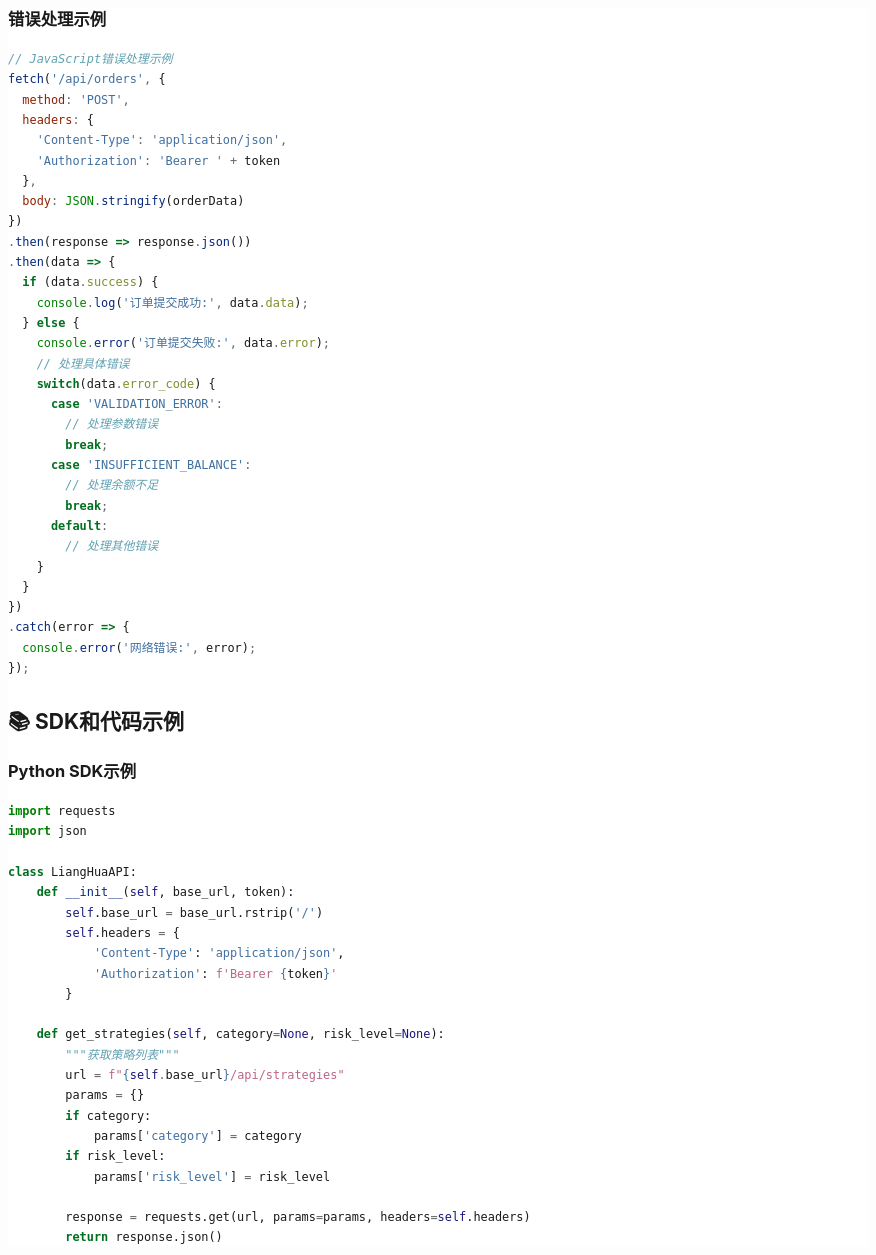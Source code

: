 ### 错误处理示例

```javascript
// JavaScript错误处理示例
fetch('/api/orders', {
  method: 'POST',
  headers: {
    'Content-Type': 'application/json',
    'Authorization': 'Bearer ' + token
  },
  body: JSON.stringify(orderData)
})
.then(response => response.json())
.then(data => {
  if (data.success) {
    console.log('订单提交成功:', data.data);
  } else {
    console.error('订单提交失败:', data.error);
    // 处理具体错误
    switch(data.error_code) {
      case 'VALIDATION_ERROR':
        // 处理参数错误
        break;
      case 'INSUFFICIENT_BALANCE':
        // 处理余额不足
        break;
      default:
        // 处理其他错误
    }
  }
})
.catch(error => {
  console.error('网络错误:', error);
});
```

## 📚 SDK和代码示例

### Python SDK示例

```python
import requests
import json

class LiangHuaAPI:
    def __init__(self, base_url, token):
        self.base_url = base_url.rstrip('/')
        self.headers = {
            'Content-Type': 'application/json',
            'Authorization': f'Bearer {token}'
        }
    
    def get_strategies(self, category=None, risk_level=None):
        """获取策略列表"""
        url = f"{self.base_url}/api/strategies"
        params = {}
        if category:
            params['category'] = category
        if risk_level:
            params['risk_level'] = risk_level
        
        response = requests.get(url, params=params, headers=self.headers)
        return response.json()
```